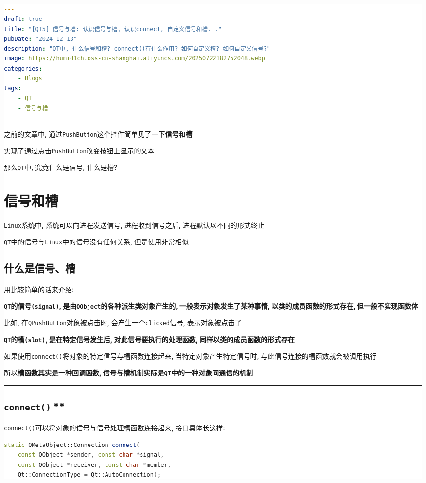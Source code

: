 ```yaml
---
draft: true
title: "[QT5] 信号与槽: 认识信号与槽, 认识connect, 自定义信号和槽..."
pubDate: "2024-12-13"
description: "QT中, 什么信号和槽? connect()有什么作用? 如何自定义槽? 如何自定义信号?"
image: https://humid1ch.oss-cn-shanghai.aliyuncs.com/20250722182752048.webp
categories:
    - Blogs
tags:
    - QT
    - 信号与槽
---
```


 

之前的文章中, 通过`PushButton`这个控件简单见了一下**信号**和**槽**

实现了通过点击`PushButton`改变按钮上显示的文本

那么`QT`中, 究竟什么是信号, 什么是槽?

# 信号和槽

`Linux`系统中, 系统可以向进程发送信号, 进程收到信号之后, 进程默认以不同的形式终止

`QT`中的信号与`Linux`中的信号没有任何关系, 但是使用非常相似

## 什么是信号、槽

用比较简单的话来介绍:

**`QT`的信号`(signal)`, 是由`QObject`的各种派生类对象产生的, 一般表示对象发生了某种事情, 以类的成员函数的形式存在, 但一般不实现函数体**

比如, 在`QPushButton`对象被点击时, 会产生一个`clicked`信号, 表示对象被点击了

**`QT`的槽`(slot)`, 是在特定信号发生后, 对此信号要执行的处理函数, 同样以类的成员函数的形式存在**

如果使用`connect()`将对象的特定信号与槽函数连接起来, 当特定对象产生特定信号时, 与此信号连接的槽函数就会被调用执行

所以**槽函数其实是一种回调函数, 信号与槽机制实际是`QT`中的一种对象间通信的机制**

---

## `connect()` **

`connect()`可以将对象的信号与信号处理槽函数连接起来, 接口具体长这样:

```cpp
static QMetaObject::Connection connect(
    const QObject *sender, const char *signal,
    const QObject *receiver, const char *member, 
    Qt::ConnectionType = Qt::AutoConnection);
```
